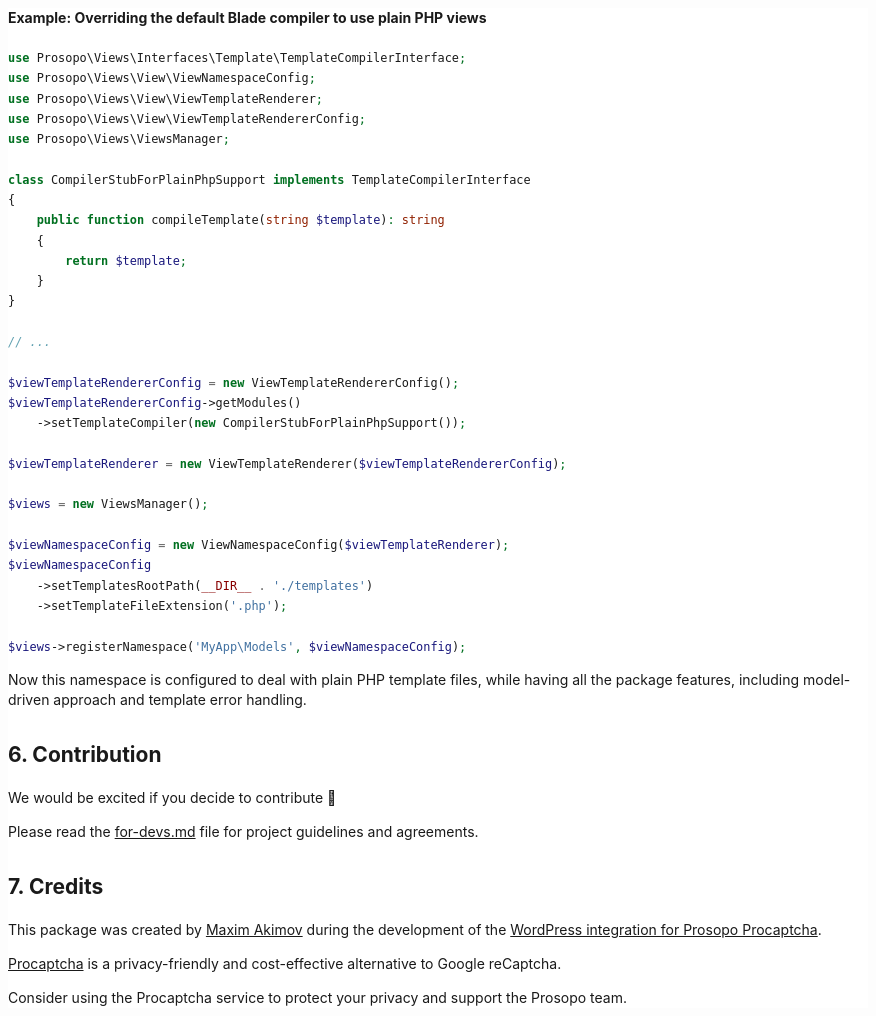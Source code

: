 #### Example: Overriding the default Blade compiler to use plain PHP views

```php
use Prosopo\Views\Interfaces\Template\TemplateCompilerInterface;
use Prosopo\Views\View\ViewNamespaceConfig;
use Prosopo\Views\View\ViewTemplateRenderer;
use Prosopo\Views\View\ViewTemplateRendererConfig;
use Prosopo\Views\ViewsManager;

class CompilerStubForPlainPhpSupport implements TemplateCompilerInterface
{
    public function compileTemplate(string $template): string
    {
        return $template;
    }
}

// ...

$viewTemplateRendererConfig = new ViewTemplateRendererConfig();
$viewTemplateRendererConfig->getModules()
    ->setTemplateCompiler(new CompilerStubForPlainPhpSupport());

$viewTemplateRenderer = new ViewTemplateRenderer($viewTemplateRendererConfig);

$views = new ViewsManager();

$viewNamespaceConfig = new ViewNamespaceConfig($viewTemplateRenderer);
$viewNamespaceConfig
    ->setTemplatesRootPath(__DIR__ . './templates')
    ->setTemplateFileExtension('.php');

$views->registerNamespace('MyApp\Models', $viewNamespaceConfig);
```

Now this namespace is configured to deal with plain PHP template files, while having all the package features, including
model-driven approach and template error handling.

## 6. Contribution

We would be excited if you decide to contribute 🤝

Please read the [for-devs.md](https://github.com/prosopo/php-views/blob/main/for-devs.md) file for project guidelines and
agreements.

## 7. Credits

This package was created by [Maxim Akimov](https://github.com/light-source/) during the development of
the [WordPress integration for Prosopo Procaptcha](https://github.com/prosopo/procaptcha-wordpress-plugin).

[Procaptcha](https://prosopo.io/) is a privacy-friendly and cost-effective alternative to Google reCaptcha.

Consider using the Procaptcha service to protect your privacy and support the Prosopo team.
